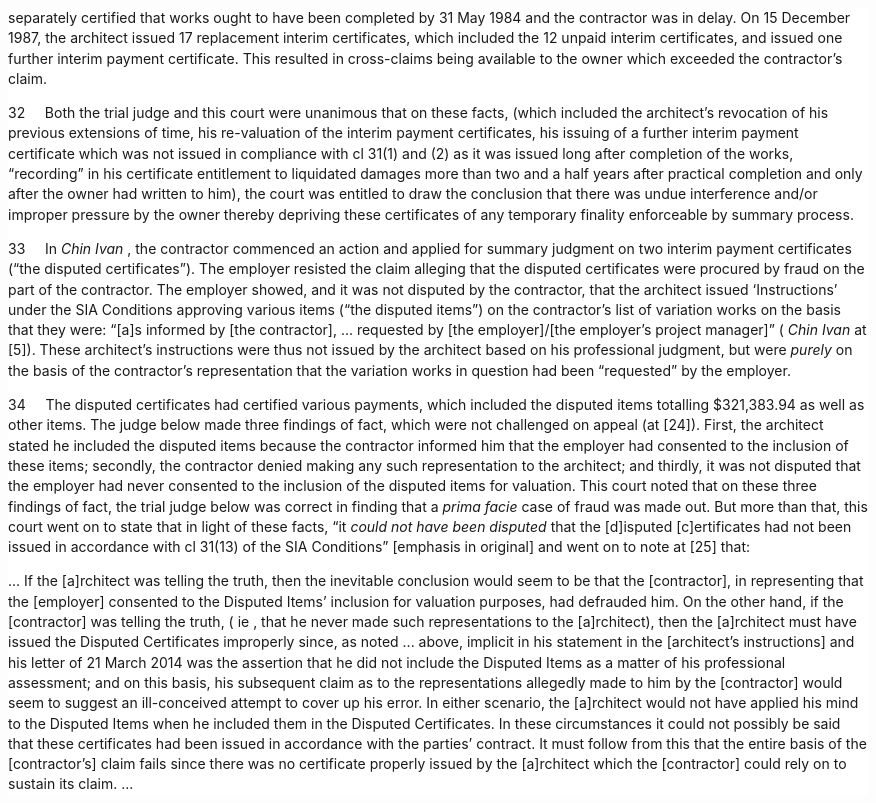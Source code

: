 
separately certified that works ought to have been completed by 31 May 1984 and the contractor was in delay. On 15 December 1987, the architect issued 17 replacement interim certificates, which included the 12 unpaid interim certificates, and issued one further interim payment certificate. This resulted in cross-claims being available to the owner which exceeded the contractor’s claim. 

32     Both the trial judge and this court were unanimous that on these facts, (which included the architect’s revocation of his previous extensions of time, his re-valuation of the interim payment certificates, his issuing of a further interim payment certificate which was not issued in compliance with cl 31(1) and (2) as it was issued long after completion of the works, “recording” in his certificate entitlement to liquidated damages more than two and a half years after practical completion and only after the owner had written to him), the court was entitled to draw the conclusion that there was undue interference and/or improper pressure by the owner thereby depriving these certificates of any temporary finality enforceable by summary process. 

33     In _Chin Ivan_ , the contractor commenced an action and applied for summary judgment on two interim payment certificates (“the disputed certificates”). The employer resisted the claim alleging that the disputed certificates were procured by fraud on the part of the contractor. The employer showed, and it was not disputed by the contractor, that the architect issued ‘Instructions’ under the SIA Conditions approving various items (“the disputed items”) on the contractor’s list of variation works on the basis that they were: “[a]s informed by [the contractor], ... requested by [the employer]/[the employer’s project manager]” ( _Chin Ivan_ at [5]). These architect’s instructions were thus not issued by the architect based on his professional judgment, but were _purely_ on the basis of the contractor’s representation that the variation works in question had been “requested” by the employer. 

34     The disputed certificates had certified various payments, which included the disputed items totalling $321,383.94 as well as other items. The judge below made three findings of fact, which were not challenged on appeal (at [24]). First, the architect stated he included the disputed items because the contractor informed him that the employer had consented to the inclusion of these items; secondly, the contractor denied making any such representation to the architect; and thirdly, it was not disputed that the employer had never consented to the inclusion of the disputed items for valuation. This court noted that on these three findings of fact, the trial judge below was correct in finding that a _prima facie_ case of fraud was made out. But more than that, this court went on to state that in light of these facts, “it _could not have been disputed_ that the [d]isputed [c]ertificates had not been issued in accordance with cl 31(13) of the SIA Conditions” [emphasis in original] and went on to note at [25] that: 

 ... If the [a]rchitect was telling the truth, then the inevitable conclusion would seem to be that the [contractor], in representing that the [employer] consented to the Disputed Items’ inclusion for valuation purposes, had defrauded him. On the other hand, if the [contractor] was telling the truth, ( ie , that he never made such representations to the [a]rchitect), then the [a]rchitect must have issued the Disputed Certificates improperly since, as noted ... above, implicit in his statement in the [architect’s instructions] and his letter of 21 March 2014 was the assertion that he did not include the Disputed Items as a matter of his professional assessment; and on this basis, his subsequent claim as to the representations allegedly made to him by the [contractor] would seem to suggest an ill-conceived attempt to cover up his error. In either scenario, the [a]rchitect would not have applied his mind to the Disputed Items when he included them in the Disputed Certificates. In these circumstances it could not possibly be said that these certificates had been issued in accordance with the parties’ contract. It must follow from this that the entire basis of the [contractor’s] claim fails since there was no certificate properly issued by the [a]rchitect which the [contractor] could rely on to sustain its claim. ... 

